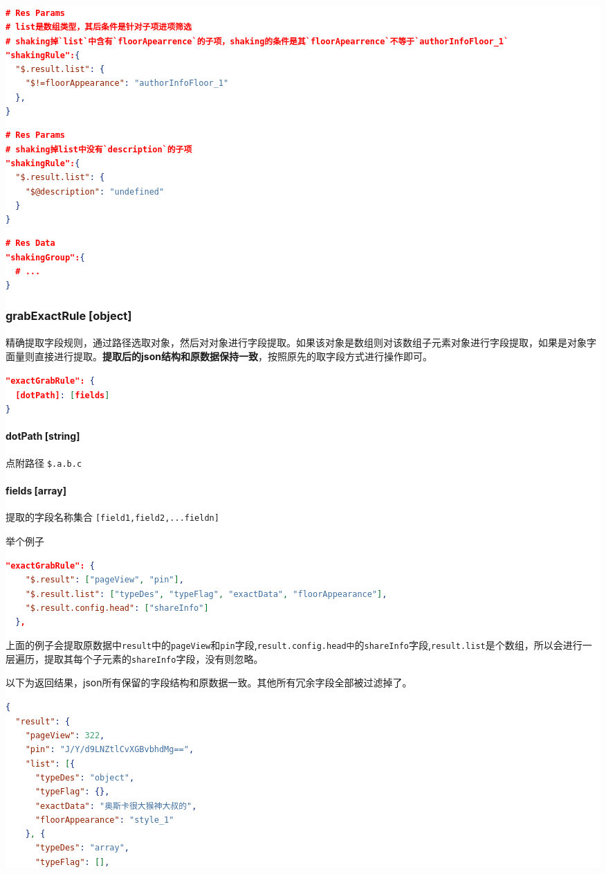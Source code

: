 ```json
# Res Params
# list是数组类型，其后条件是针对子项进项筛选
# shaking掉`list`中含有`floorApearrence`的子项，shaking的条件是其`floorApearrence`不等于`authorInfoFloor_1`
"shakingRule":{
  "$.result.list": {
    "$!=floorAppearance": "authorInfoFloor_1"
  },
}
```

```json
# Res Params
# shaking掉list中没有`description`的子项
"shakingRule":{
  "$.result.list": {
    "$@description": "undefined"
  }
}
```

```json
# Res Data
"shakingGroup":{
  # ...
}
```

### grabExactRule [object]
精确提取字段规则，通过路径选取对象，然后对对象进行字段提取。如果该对象是数组则对该数组子元素对象进行字段提取，如果是对象字面量则直接进行提取。**提取后的json结构和原数据保持一致**，按照原先的取字段方式进行操作即可。  
```json
"exactGrabRule": {
  [dotPath]: [fields]
}
```
#### dotPath [string]
点附路径 `$.a.b.c`
#### fields [array]
提取的字段名称集合 `[field1,field2,...fieldn]`

举个例子
```json
"exactGrabRule": {
    "$.result": ["pageView", "pin"],
    "$.result.list": ["typeDes", "typeFlag", "exactData", "floorAppearance"], 
    "$.result.config.head": ["shareInfo"]
  },
```
上面的例子会提取原数据中`result`中的`pageView`和`pin`字段,`result.config.head中`的`shareInfo`字段,`result.list`是个数组，所以会进行一层遍历，提取其每个子元素的`shareInfo`字段，没有则忽略。

以下为返回结果，json所有保留的字段结构和原数据一致。其他所有冗余字段全部被过滤掉了。
```json
{
  "result": {
    "pageView": 322,
    "pin": "J/Y/d9LNZtlCvXGBvbhdMg==",
    "list": [{
      "typeDes": "object",
      "typeFlag": {},
      "exactData": "奥斯卡很大猴神大叔的",
      "floorAppearance": "style_1"
    }, {
      "typeDes": "array",
      "typeFlag": [],
```